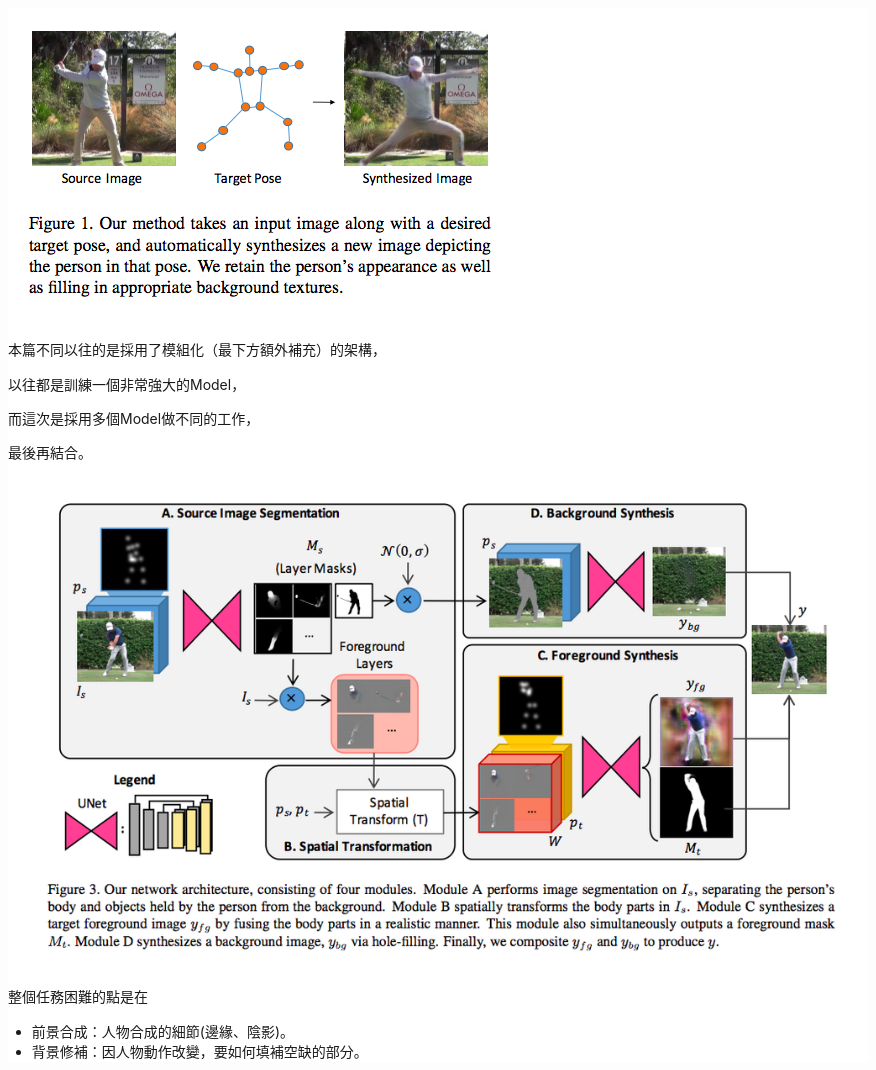 ![](/assets/img/2018-07-27-Unseen-Pose/fig1.png)

本篇不同以往的是採用了模組化（最下方額外補充）的架構，

以往都是訓練一個非常強大的Model，

而這次是採用多個Model做不同的工作，

最後再結合。

![](/assets/img/2018-07-27-Unseen-Pose/model.png)

整個任務困難的點是在
- 前景合成：人物合成的細節(邊緣、陰影)。
- 背景修補：因人物動作改變，要如何填補空缺的部分。
